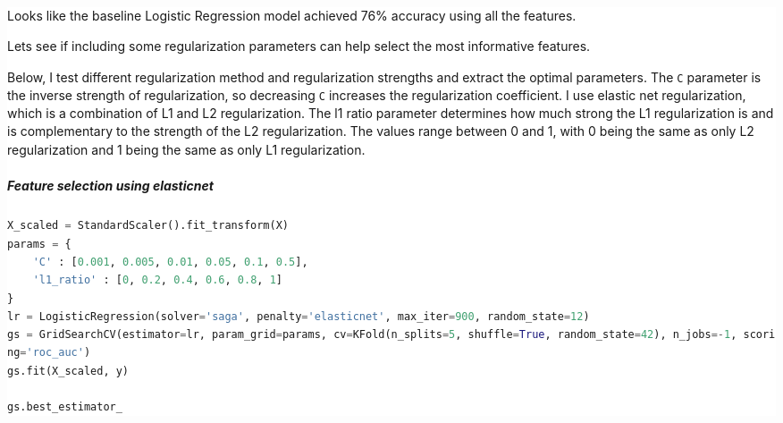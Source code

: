Looks like the baseline Logistic Regression model achieved 76% accuracy
using all the features.

Lets see if including some regularization parameters can help select the
most informative features.

Below, I test different regularization method and regularization
strengths and extract the optimal parameters. The `C` parameter is the
inverse strength of regularization, so decreasing `C` increases the
regularization coefficient. I use elastic net regularization, which is a
combination of L1 and L2 regularization. The l1 ratio parameter
determines how much strong the L1 regularization is and is complementary
to the strength of the L2 regularization. The values range between 0 and
1, with 0 being the same as only L2 regularization and 1 being the same
as only L1 regularization.

##### Feature selection using elasticnet

``` python
X_scaled = StandardScaler().fit_transform(X)
params = {
    'C' : [0.001, 0.005, 0.01, 0.05, 0.1, 0.5],
    'l1_ratio' : [0, 0.2, 0.4, 0.6, 0.8, 1]
}
lr = LogisticRegression(solver='saga', penalty='elasticnet', max_iter=900, random_state=12)
gs = GridSearchCV(estimator=lr, param_grid=params, cv=KFold(n_splits=5, shuffle=True, random_state=42), n_jobs=-1, scoring='roc_auc')
gs.fit(X_scaled, y)

gs.best_estimator_
```
